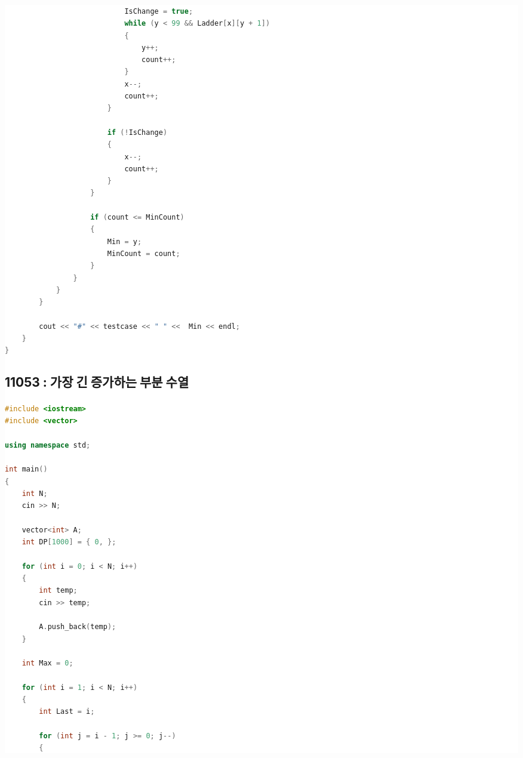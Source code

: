 ```C++
							IsChange = true;
							while (y < 99 && Ladder[x][y + 1])
							{
								y++;
								count++;
							}
							x--;
							count++;
						}

						if (!IsChange)
						{
							x--;
							count++;
						}
					}

					if (count <= MinCount)
					{
						Min = y;
						MinCount = count;
					}
				}
			}
		}

		cout << "#" << testcase << " " <<  Min << endl;
	}
}
```

## 11053 : 가장 긴 증가하는 부분 수열
```C++
#include <iostream>
#include <vector>

using namespace std;

int main()
{
	int N;
	cin >> N;

	vector<int> A;
	int DP[1000] = { 0, };
	
	for (int i = 0; i < N; i++)
	{
		int temp;
		cin >> temp;

		A.push_back(temp);
	}
	
	int Max = 0;

	for (int i = 1; i < N; i++)
	{
		int Last = i;

		for (int j = i - 1; j >= 0; j--)
		{
```

[Ladder1]: https://swexpertacademy.com/main/code/problem/problemDetail.do?contestProbId=AV14ABYKADACFAYh&categoryId=AV14ABYKADACFAYh&categoryType=CODE
[Ladder2]: https://swexpertacademy.com/main/code/problem/problemDetail.do?contestProbId=AV14BgD6AEECFAYh&categoryId=AV14BgD6AEECFAYh&categoryType=CODE
[11053: 가장 긴 증가하는 부분 수열]: https://www.acmicpc.net/problem/11053
[11054: 가장 긴 바이토닉 부분 수열]: https://www.acmicpc.net/problem/11054